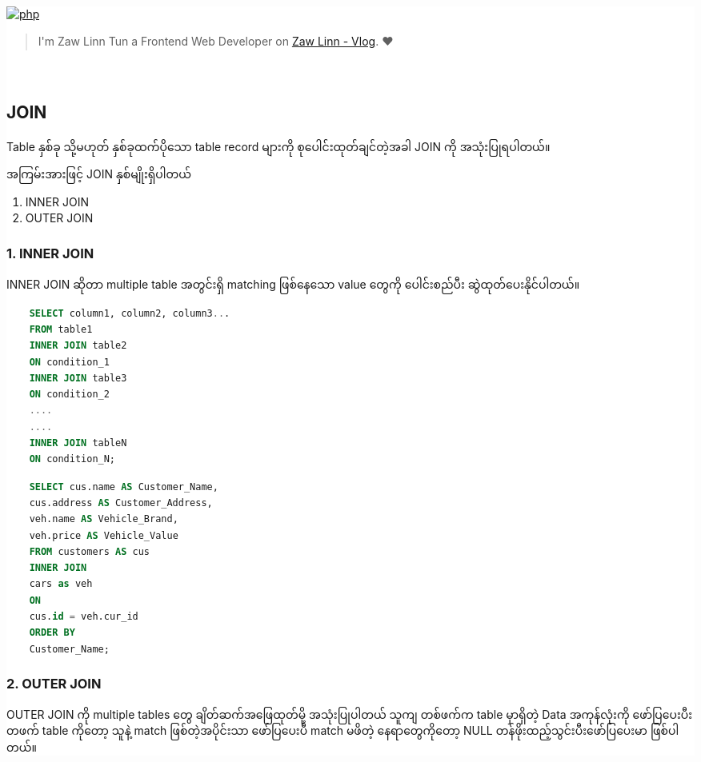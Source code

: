 [![php](https://img.shields.io/badge/PHP-000?style=for-the-badge—=ko-fi—=white)](#)

> I'm Zaw Linn Tun a Frontend Web Developer on [Zaw Linn - Vlog](https://www.github.com/zawlinn-vlog). :heart:





<br/>

## JOIN

Table နှစ်ခု သို့မဟုတ် နှစ်ခုထက်ပိုသော table record များကို စုပေါင်းထုတ်ချင်တဲ့အခါ JOIN ကို အသုံးပြုရပါတယ်။

အကြမ်းအားဖြင့် JOIN နှစ်မျိုးရှိပါတယ်

1. INNER JOIN
2. OUTER JOIN

### 1. INNER JOIN

INNER JOIN ဆိုတာ multiple table အတွင်းရှိ matching ဖြစ်နေသော value တွေကို ပေါင်းစည်ပီး ဆွဲထုတ်ပေးနိုင်ပါတယ်။

```sql
    SELECT column1, column2, column3...
    FROM table1
    INNER JOIN table2
    ON condition_1
    INNER JOIN table3
    ON condition_2
    ....
    ....
    INNER JOIN tableN
    ON condition_N;
```

```sql
    SELECT cus.name AS Customer_Name,
    cus.address AS Customer_Address,
    veh.name AS Vehicle_Brand,
    veh.price AS Vehicle_Value
    FROM customers AS cus
    INNER JOIN
    cars as veh
    ON
    cus.id = veh.cur_id
    ORDER BY
    Customer_Name;
```

### 2. OUTER JOIN

OUTER JOIN ကို multiple tables တွေ ချိတ်ဆက်အဖြေထုတ်မို့ အသုံးပြုပါတယ် သူကျ တစ်ဖက်က table မှာရှိတဲ့ Data အကုန်လုံးကို ဖော်ပြပေးပီး တဖက် table ကိုတော့ သူနဲ့ match ဖြစ်တဲ့အပိုင်းသာ ဖော်ပြပေးပီ match မဖိတဲ့ နေရာတွေကိုတော့ NULL တန်ဖိုးထည့်သွင်းပီးဖော်ပြပေးမာ ဖြစ်ပါတယ်။
